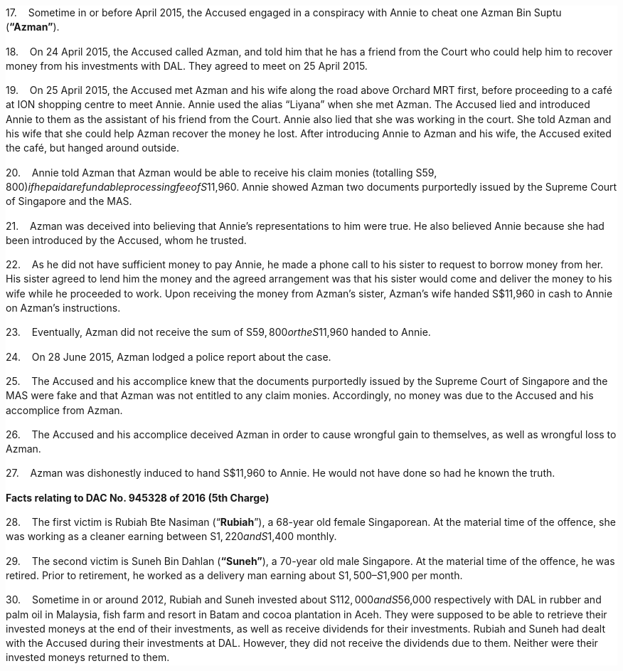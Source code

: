 17.    Sometime in or before April 2015, the Accused engaged in a conspiracy with Annie to cheat one Azman Bin Suptu (**“Azman”**).

18.    On 24 April 2015, the Accused called Azman, and told him that he has a friend from the Court who could help him to recover money from his investments with DAL. They agreed to meet on 25 April 2015.

19.    On 25 April 2015, the Accused met Azman and his wife along the road above Orchard MRT first, before proceeding to a café at ION shopping centre to meet Annie. Annie used the alias “Liyana” when she met Azman. The Accused lied and introduced Annie to them as the assistant of his friend from the Court. Annie also lied that she was working in the court. She told Azman and his wife that she could help Azman recover the money he lost. After introducing Annie to Azman and his wife, the Accused exited the café, but hanged around outside.

20.    Annie told Azman that Azman would be able to receive his claim monies (totalling S$59,800) if he paid a refundable processing fee of S$11,960. Annie showed Azman two documents purportedly issued by the Supreme Court of Singapore and the MAS.

21.    Azman was deceived into believing that Annie’s representations to him were true. He also believed Annie because she had been introduced by the Accused, whom he trusted.

22.    As he did not have sufficient money to pay Annie, he made a phone call to his sister to request to borrow money from her. His sister agreed to lend him the money and the agreed arrangement was that his sister would come and deliver the money to his wife while he proceeded to work. Upon receiving the money from Azman’s sister, Azman’s wife handed S$11,960 in cash to Annie on Azman’s instructions.

23.    Eventually, Azman did not receive the sum of S$59,800 or the S$11,960 handed to Annie.

24.    On 28 June 2015, Azman lodged a police report about the case.

25.    The Accused and his accomplice knew that the documents purportedly issued by the Supreme Court of Singapore and the MAS were fake and that Azman was not entitled to any claim monies. Accordingly, no money was due to the Accused and his accomplice from Azman.

26.    The Accused and his accomplice deceived Azman in order to cause wrongful gain to themselves, as well as wrongful loss to Azman.

27.    Azman was dishonestly induced to hand S$11,960 to Annie. He would not have done so had he known the truth.

**Facts relating to DAC No. 945328 of 2016 (5th Charge)**

28.    The first victim is Rubiah Bte Nasiman (“**Rubiah**”), a 68-year old female Singaporean. At the material time of the offence, she was working as a cleaner earning between S$1,220 and S$1,400 monthly.

29.    The second victim is Suneh Bin Dahlan (**“Suneh”**), a 70-year old male Singapore. At the material time of the offence, he was retired. Prior to retirement, he worked as a delivery man earning about S$1,500 – S$1,900 per month.

30.    Sometime in or around 2012, Rubiah and Suneh invested about S$112,000 and S$56,000 respectively with DAL in rubber and palm oil in Malaysia, fish farm and resort in Batam and cocoa plantation in Aceh. They were supposed to be able to retrieve their invested moneys at the end of their investments, as well as receive dividends for their investments. Rubiah and Suneh had dealt with the Accused during their investments at DAL. However, they did not receive the dividends due to them. Neither were their invested moneys returned to them.
